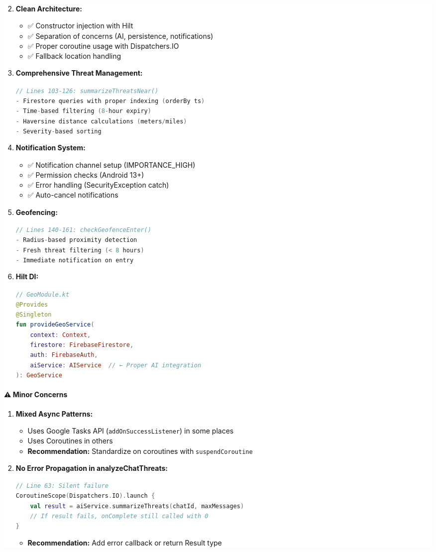 2. **Clean Architecture:**
   - ✅ Constructor injection with Hilt
   - ✅ Separation of concerns (AI, persistence, notifications)
   - ✅ Proper coroutine usage with Dispatchers.IO
   - ✅ Fallback location handling

3. **Comprehensive Threat Management:**
   ```kotlin
   // Lines 103-126: summarizeThreatsNear()
   - Firestore queries with proper indexing (orderBy ts)
   - Time-based filtering (8-hour expiry)
   - Haversine distance calculations (meters/miles)
   - Severity-based sorting
   ```

4. **Notification System:**
   - ✅ Notification channel setup (IMPORTANCE_HIGH)
   - ✅ Permission checks (Android 13+)
   - ✅ Error handling (SecurityException catch)
   - ✅ Auto-cancel notifications

5. **Geofencing:**
   ```kotlin
   // Lines 140-161: checkGeofenceEnter()
   - Radius-based proximity detection
   - Fresh threat filtering (< 8 hours)
   - Immediate notification on entry
   ```

6. **Hilt DI:**
   ```kotlin
   // GeoModule.kt
   @Provides
   @Singleton
   fun provideGeoService(
       context: Context,
       firestore: FirebaseFirestore,
       auth: FirebaseAuth,
       aiService: AIService  // ← Proper AI integration
   ): GeoService
   ```

#### ⚠️ Minor Concerns

1. **Mixed Async Patterns:**
   - Uses Google Tasks API (`addOnSuccessListener`) in some places
   - Uses Coroutines in others
   - **Recommendation:** Standardize on coroutines with `suspendCoroutine`

2. **No Error Propagation in analyzeChatThreats:**
   ```kotlin
   // Line 63: Silent failure
   CoroutineScope(Dispatchers.IO).launch {
       val result = aiService.summarizeThreats(chatId, maxMessages)
       // If result fails, onComplete still called with 0
   }
   ```
   - **Recommendation:** Add error callback or return Result type
